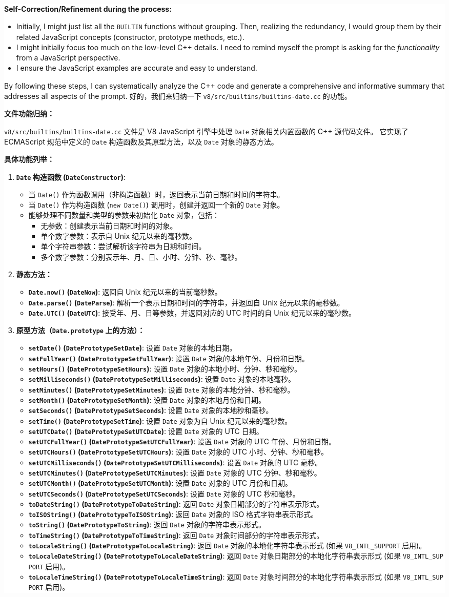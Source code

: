 **Self-Correction/Refinement during the process:**

* Initially, I might just list all the `BUILTIN` functions without grouping. Then, realizing the redundancy, I would group them by their related JavaScript concepts (constructor, prototype methods, etc.).
* I might initially focus too much on the low-level C++ details. I need to remind myself the prompt is asking for the *functionality* from a JavaScript perspective.
* I ensure the JavaScript examples are accurate and easy to understand.

By following these steps, I can systematically analyze the C++ code and generate a comprehensive and informative summary that addresses all aspects of the prompt.
好的，我们来归纳一下 `v8/src/builtins/builtins-date.cc` 的功能。

**文件功能归纳：**

`v8/src/builtins/builtins-date.cc` 文件是 V8 JavaScript 引擎中处理 `Date` 对象相关内置函数的 C++ 源代码文件。 它实现了 ECMAScript 规范中定义的 `Date` 构造函数及其原型方法，以及 `Date` 对象的静态方法。

**具体功能列举：**

1. **`Date` 构造函数 (`DateConstructor`)**:
   - 当 `Date()` 作为函数调用（非构造函数）时，返回表示当前日期和时间的字符串。
   - 当 `Date()` 作为构造函数 (`new Date()`) 调用时，创建并返回一个新的 `Date` 对象。
   - 能够处理不同数量和类型的参数来初始化 `Date` 对象，包括：
     - 无参数：创建表示当前日期和时间的对象。
     - 单个数字参数：表示自 Unix 纪元以来的毫秒数。
     - 单个字符串参数：尝试解析该字符串为日期和时间。
     - 多个数字参数：分别表示年、月、日、小时、分钟、秒、毫秒。

2. **静态方法：**
   - **`Date.now()` (`DateNow`)**: 返回自 Unix 纪元以来的当前毫秒数。
   - **`Date.parse()` (`DateParse`)**: 解析一个表示日期和时间的字符串，并返回自 Unix 纪元以来的毫秒数。
   - **`Date.UTC()` (`DateUTC`)**: 接受年、月、日等参数，并返回对应的 UTC 时间的自 Unix 纪元以来的毫秒数。

3. **原型方法（`Date.prototype` 上的方法）：**
   - **`setDate()` (`DatePrototypeSetDate`)**: 设置 `Date` 对象的本地日期。
   - **`setFullYear()` (`DatePrototypeSetFullYear`)**: 设置 `Date` 对象的本地年份、月份和日期。
   - **`setHours()` (`DatePrototypeSetHours`)**: 设置 `Date` 对象的本地小时、分钟、秒和毫秒。
   - **`setMilliseconds()` (`DatePrototypeSetMilliseconds`)**: 设置 `Date` 对象的本地毫秒。
   - **`setMinutes()` (`DatePrototypeSetMinutes`)**: 设置 `Date` 对象的本地分钟、秒和毫秒。
   - **`setMonth()` (`DatePrototypeSetMonth`)**: 设置 `Date` 对象的本地月份和日期。
   - **`setSeconds()` (`DatePrototypeSetSeconds`)**: 设置 `Date` 对象的本地秒和毫秒。
   - **`setTime()` (`DatePrototypeSetTime`)**: 设置 `Date` 对象为自 Unix 纪元以来的毫秒数。
   - **`setUTCDate()` (`DatePrototypeSetUTCDate`)**: 设置 `Date` 对象的 UTC 日期。
   - **`setUTCFullYear()` (`DatePrototypeSetUTCFullYear`)**: 设置 `Date` 对象的 UTC 年份、月份和日期。
   - **`setUTCHours()` (`DatePrototypeSetUTCHours`)**: 设置 `Date` 对象的 UTC 小时、分钟、秒和毫秒。
   - **`setUTCMilliseconds()` (`DatePrototypeSetUTCMilliseconds`)**: 设置 `Date` 对象的 UTC 毫秒。
   - **`setUTCMinutes()` (`DatePrototypeSetUTCMinutes`)**: 设置 `Date` 对象的 UTC 分钟、秒和毫秒。
   - **`setUTCMonth()` (`DatePrototypeSetUTCMonth`)**: 设置 `Date` 对象的 UTC 月份和日期。
   - **`setUTCSeconds()` (`DatePrototypeSetUTCSeconds`)**: 设置 `Date` 对象的 UTC 秒和毫秒。
   - **`toDateString()` (`DatePrototypeToDateString`)**: 返回 `Date` 对象日期部分的字符串表示形式。
   - **`toISOString()` (`DatePrototypeToISOString`)**: 返回 `Date` 对象的 ISO 格式字符串表示形式。
   - **`toString()` (`DatePrototypeToString`)**: 返回 `Date` 对象的字符串表示形式。
   - **`toTimeString()` (`DatePrototypeToTimeString`)**: 返回 `Date` 对象时间部分的字符串表示形式。
   - **`toLocaleString()` (`DatePrototypeToLocaleString`)**: 返回 `Date` 对象的本地化字符串表示形式 (如果 `V8_INTL_SUPPORT` 启用)。
   - **`toLocaleDateString()` (`DatePrototypeToLocaleDateString`)**: 返回 `Date` 对象日期部分的本地化字符串表示形式 (如果 `V8_INTL_SUPPORT` 启用)。
   - **`toLocaleTimeString()` (`DatePrototypeToLocaleTimeString`)**: 返回 `Date` 对象时间部分的本地化字符串表示形式 (如果 `V8_INTL_SUPPORT` 启用)。
